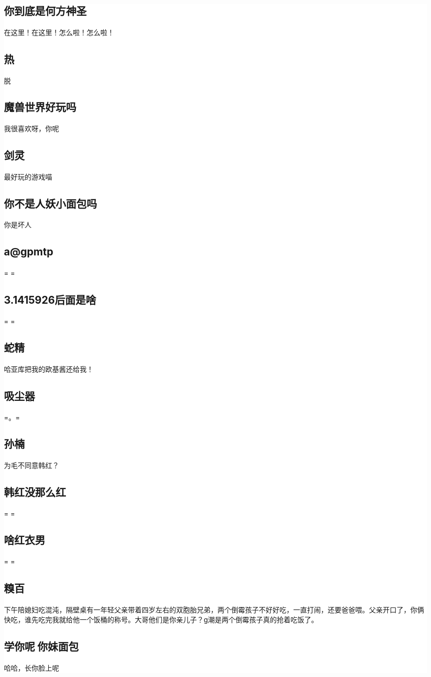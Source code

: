 ## 你到底是何方神圣
在这里！在这里！怎么啦！怎么啦！

## 热
脱

## 魔兽世界好玩吗
我很喜欢呀，你呢

## 剑灵
最好玩的游戏喵

## 你不是人妖小面包吗
你是坏人

## a@gpmtp
= =

## 3.1415926后面是啥
= =

## 蛇精
哈亚库把我的欧基酱还给我！

## 吸尘器
=。=

## 孙楠
为毛不同意韩红？

## 韩红没那么红
= =

## 啥红衣男
= =

## 糗百
下午陪媳妇吃混沌，隔壁桌有一年轻父亲带着四岁左右的双胞胎兄弟，两个倒霉孩子不好好吃，一直打闹，还要爸爸喂。父亲开口了，你俩快吃，谁先吃完我就给他一个饭桶的称号。大哥他们是你亲儿子？g潮是两个倒霉孩子真的抢着吃饭了。

## 学你呢  你妹面包
哈哈，长你脸上呢
